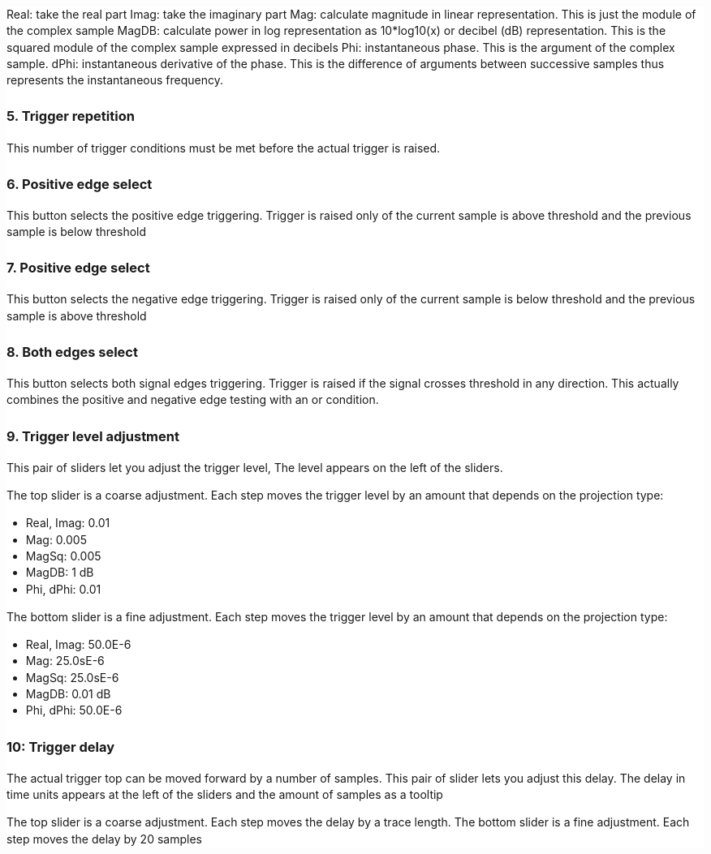 Real: take the real part
Imag: take the imaginary part
Mag: calculate magnitude in linear representation. This is just the module of the complex sample
MagDB: calculate power in log representation as 10*log10(x) or decibel (dB) representation. This is the squared module of the complex sample expressed in decibels
Phi: instantaneous phase. This is the argument of the complex sample.
dPhi: instantaneous derivative of the phase. This is the difference of arguments between successive samples thus represents the instantaneous frequency.

<h3>5. Trigger repetition</h3>

This number of trigger conditions must be met before the actual trigger is raised.

<h3>6. Positive edge select</h3>

This button selects the positive edge triggering. Trigger is raised only of the current sample is above threshold and the previous sample is below threshold

<h3>7. Positive edge select</h3>

This button selects the negative edge triggering. Trigger is raised only of the current sample is below threshold and the previous sample is above threshold

<h3>8. Both edges select</h3>

This button selects both signal edges triggering. Trigger is raised if the signal crosses threshold in any direction. This actually combines the positive and negative edge testing with an or condition.

<h3>9. Trigger level adjustment</h3>

This pair of sliders let you adjust the trigger level, The level appears on the left of the sliders. 

The top slider is a coarse adjustment. Each step moves the trigger level by an amount that depends on the projection type:

  - Real, Imag: 0.01
  - Mag: 0.005
  - MagSq: 0.005
  - MagDB: 1 dB
  - Phi, dPhi: 0.01
  
The bottom slider is a fine adjustment. Each step moves the trigger level by an amount that depends on the projection type:

  - Real, Imag: 50.0E-6
  - Mag: 25.0sE-6
  - MagSq: 25.0sE-6
  - MagDB: 0.01 dB
  - Phi, dPhi: 50.0E-6
  
<h3>10: Trigger delay</h3>

The actual trigger top can be moved forward by a number of samples. This pair of slider lets you adjust this delay. The delay in time units appears at the left of the sliders and the amount of samples as a tooltip

The top slider is a coarse adjustment. Each step moves the delay by a trace length. The bottom slider is a fine adjustment. Each step moves the delay by 20 samples
